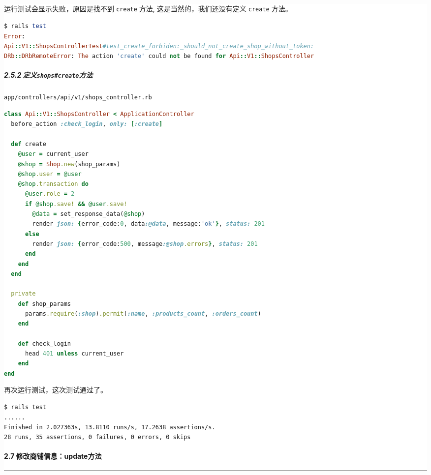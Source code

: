 运行测试会显示失败，原因是找不到 `create` 方法, 这是当然的，我们还没有定义 `create` 方法。

```ruby
$ rails test
Error:
Api::V1::ShopsControllerTest#test_create_forbiden:_should_not_create_shop_without_token:
DRb::DRbRemoteError: The action 'create' could not be found for Api::V1::ShopsController
```



##### 2.5.2  定义`shops#create`方法

`app/controllers/api/v1/shops_controller.rb`

```ruby
class Api::V1::ShopsController < ApplicationController
  before_action :check_login, only: [:create]
    
  def create
    @user = current_user
    @shop = Shop.new(shop_params)
    @shop.user = @user
    @shop.transaction do
      @user.role = 2
      if @shop.save! && @user.save!
        @data = set_response_data(@shop)
        render json: {error_code:0, data:@data, message:'ok'}, status: 201
      else
        render json: {error_code:500, message:@shop.errors}, status: 201
      end
    end
  end

  private
    def shop_params
      params.require(:shop).permit(:name, :products_count, :orders_count)
    end

    def check_login
      head 401 unless current_user
    end
end
```

再次运行测试，这次测试通过了。

```shell
$ rails test
......
Finished in 2.027363s, 13.8110 runs/s, 17.2638 assertions/s.
28 runs, 35 assertions, 0 failures, 0 errors, 0 skips
```



#### 2.7 修改商铺信息：update方法

---